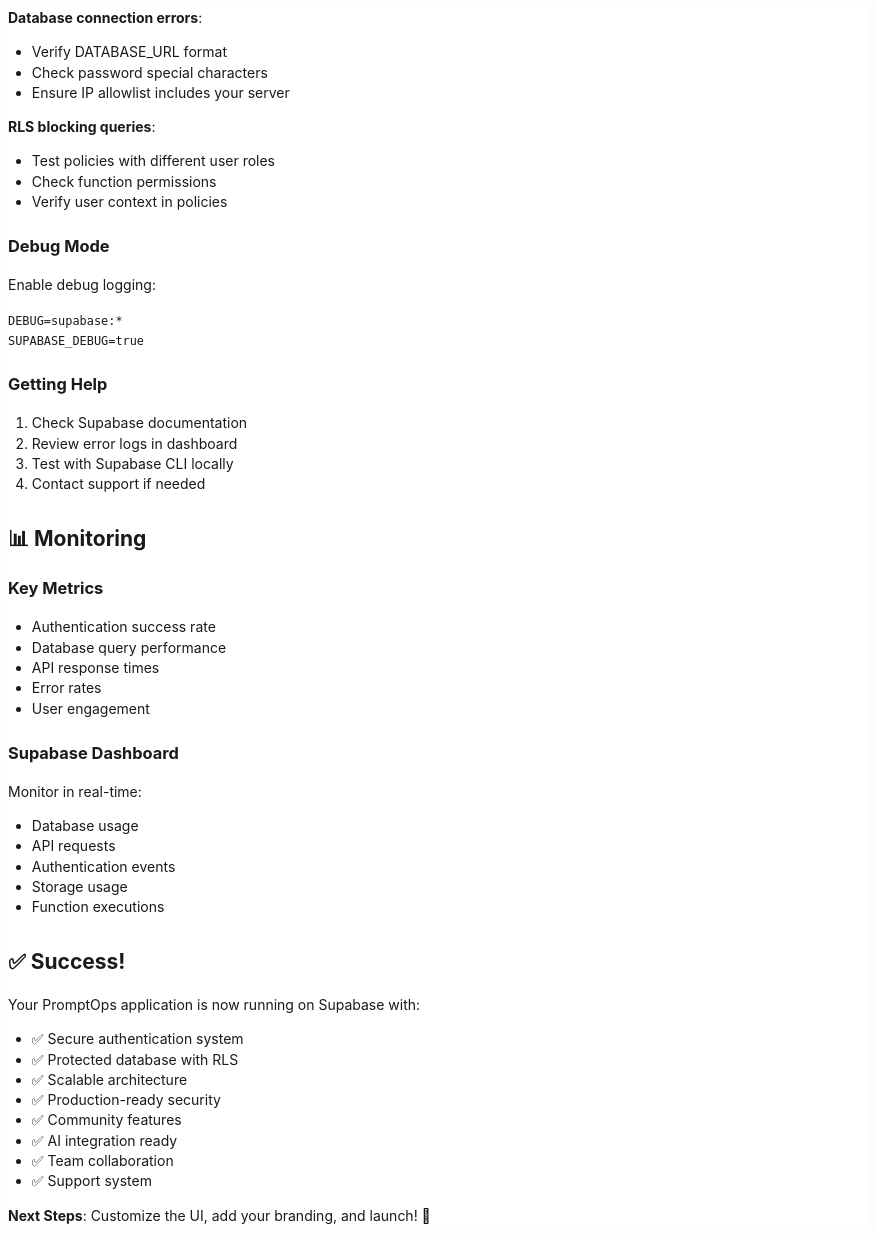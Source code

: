**Database connection errors**:
- Verify DATABASE_URL format
- Check password special characters
- Ensure IP allowlist includes your server

**RLS blocking queries**:
- Test policies with different user roles
- Check function permissions
- Verify user context in policies

### Debug Mode

Enable debug logging:

```env
DEBUG=supabase:*
SUPABASE_DEBUG=true
```

### Getting Help

1. Check Supabase documentation
2. Review error logs in dashboard
3. Test with Supabase CLI locally
4. Contact support if needed

## 📊 Monitoring

### Key Metrics

- Authentication success rate
- Database query performance
- API response times
- Error rates
- User engagement

### Supabase Dashboard

Monitor in real-time:
- Database usage
- API requests
- Authentication events
- Storage usage
- Function executions

## ✅ Success!

Your PromptOps application is now running on Supabase with:

- ✅ Secure authentication system
- ✅ Protected database with RLS
- ✅ Scalable architecture
- ✅ Production-ready security
- ✅ Community features
- ✅ AI integration ready
- ✅ Team collaboration
- ✅ Support system

**Next Steps**: Customize the UI, add your branding, and launch! 🎉
